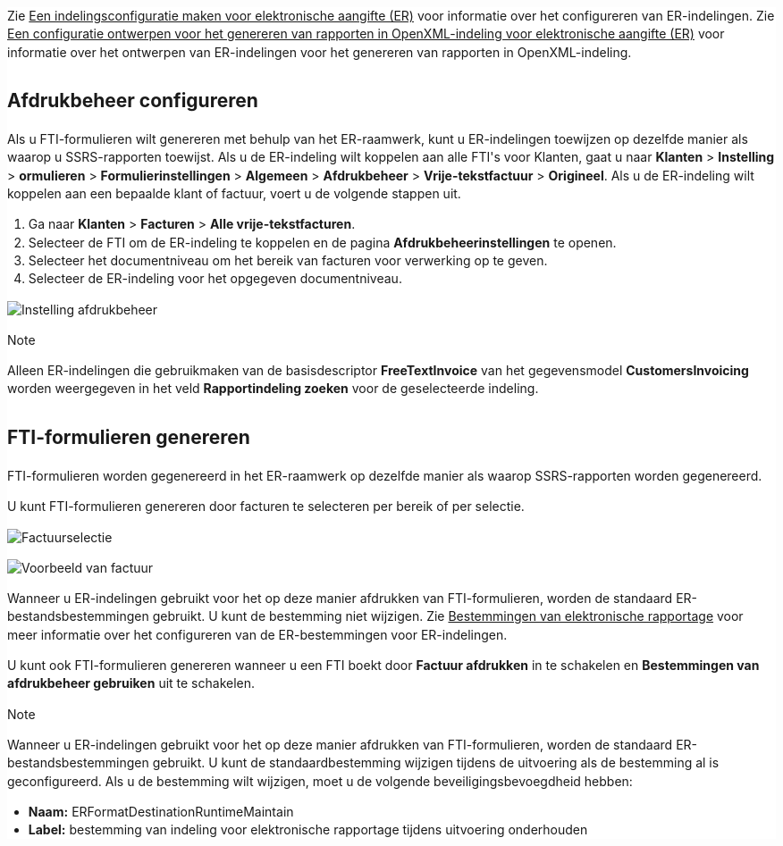 Zie [Een indelingsconfiguratie maken voor elektronische aangifte (ER)](tasks/er-format-configuration-2016-11.md) voor informatie over het configureren van ER-indelingen. Zie [Een configuratie ontwerpen voor het genereren van rapporten in OpenXML-indeling voor elektronische aangifte (ER)](tasks/er-design-reports-openxml-2016-11.md) voor informatie over het ontwerpen van ER-indelingen voor het genereren van rapporten in OpenXML-indeling.

## <a name="configure-print-management"></a>Afdrukbeheer configureren
Als u FTI-formulieren wilt genereren met behulp van het ER-raamwerk, kunt u ER-indelingen toewijzen op dezelfde manier als waarop u SSRS-rapporten toewijst. Als u de ER-indeling wilt koppelen aan alle FTI's voor Klanten, gaat u naar **Klanten** \> **Instelling** \> **ormulieren** \> **Formulierinstellingen** \> **Algemeen** \> **Afdrukbeheer** \> **Vrije-tekstfactuur** \> **Origineel**. Als u de ER-indeling wilt koppelen aan een bepaalde klant of factuur, voert u de volgende stappen uit.

1. Ga naar **Klanten** \> **Facturen** \> **Alle vrije-tekstfacturen**.
2. Selecteer de FTI om de ER-indeling te koppelen en de pagina **Afdrukbeheerinstellingen** te openen.
3. Selecteer het documentniveau om het bereik van facturen voor verwerking op te geven.
4. Selecteer de ER-indeling voor het opgegeven documentniveau.

![Instelling afdrukbeheer](media/FTIbyGER-PMSetting.png)

> [!NOTE]
> Alleen ER-indelingen die gebruikmaken van de basisdescriptor **FreeTextInvoice** van het gegevensmodel **CustomersInvoicing** worden weergegeven in het veld **Rapportindeling zoeken** voor de geselecteerde indeling.

## <a name="generate-fti-forms"></a>FTI-formulieren genereren
FTI-formulieren worden gegenereerd in het ER-raamwerk op dezelfde manier als waarop SSRS-rapporten worden gegenereerd.

U kunt FTI-formulieren genereren door facturen te selecteren per bereik of per selectie. 

![Factuurselectie](media/FTIbyGER-InvoiceSelection.png)

![Voorbeeld van factuur](media/FTIbyGER-InvoiceExcelPreview.png)

Wanneer u ER-indelingen gebruikt voor het op deze manier afdrukken van FTI-formulieren, worden de standaard ER-bestandsbestemmingen gebruikt. U kunt de bestemming niet wijzigen. Zie [Bestemmingen van elektronische rapportage](electronic-reporting-destinations.md) voor meer informatie over het configureren van de ER-bestemmingen voor ER-indelingen.

U kunt ook FTI-formulieren genereren wanneer u een FTI boekt door **Factuur afdrukken** in te schakelen en **Bestemmingen van afdrukbeheer gebruiken** uit te schakelen.

> [!NOTE]
> Wanneer u ER-indelingen gebruikt voor het op deze manier afdrukken van FTI-formulieren, worden de standaard ER-bestandsbestemmingen gebruikt. U kunt de standaardbestemming wijzigen tijdens de uitvoering als de bestemming al is geconfigureerd. Als u de bestemming wilt wijzigen, moet u de volgende beveiligingsbevoegdheid hebben:
>
> - **Naam:** ERFormatDestinationRuntimeMaintain
> - **Label:** bestemming van indeling voor elektronische rapportage tijdens uitvoering onderhouden
